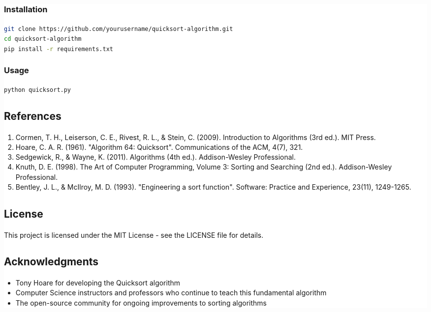 ### Installation
```bash
git clone https://github.com/yourusername/quicksort-algorithm.git
cd quicksort-algorithm
pip install -r requirements.txt
```

### Usage
```bash
python quicksort.py
```

## References

1. Cormen, T. H., Leiserson, C. E., Rivest, R. L., & Stein, C. (2009). Introduction to Algorithms (3rd ed.). MIT Press.
2. Hoare, C. A. R. (1961). "Algorithm 64: Quicksort". Communications of the ACM, 4(7), 321.
3. Sedgewick, R., & Wayne, K. (2011). Algorithms (4th ed.). Addison-Wesley Professional.
4. Knuth, D. E. (1998). The Art of Computer Programming, Volume 3: Sorting and Searching (2nd ed.). Addison-Wesley Professional.
5. Bentley, J. L., & McIlroy, M. D. (1993). "Engineering a sort function". Software: Practice and Experience, 23(11), 1249-1265.

## License

This project is licensed under the MIT License - see the LICENSE file for details.

## Acknowledgments

- Tony Hoare for developing the Quicksort algorithm
- Computer Science instructors and professors who continue to teach this fundamental algorithm
- The open-source community for ongoing improvements to sorting algorithms
